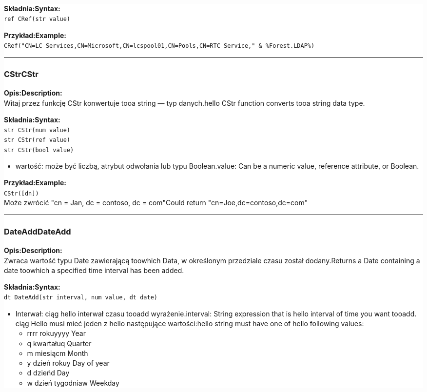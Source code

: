 <span data-ttu-id="e97e0-454">**Składnia:**</span><span class="sxs-lookup"><span data-stu-id="e97e0-454">**Syntax:**</span></span>  
`ref CRef(str value)`

<span data-ttu-id="e97e0-455">**Przykład:**</span><span class="sxs-lookup"><span data-stu-id="e97e0-455">**Example:**</span></span>  
`CRef("CN=LC Services,CN=Microsoft,CN=lcspool01,CN=Pools,CN=RTC Service," & %Forest.LDAP%)`

- - -
### <a name="cstr"></a><span data-ttu-id="e97e0-456">CStr</span><span class="sxs-lookup"><span data-stu-id="e97e0-456">CStr</span></span>
<span data-ttu-id="e97e0-457">**Opis:**</span><span class="sxs-lookup"><span data-stu-id="e97e0-457">**Description:**</span></span>  
<span data-ttu-id="e97e0-458">Witaj przez funkcję CStr konwertuje tooa string — typ danych.</span><span class="sxs-lookup"><span data-stu-id="e97e0-458">hello CStr function converts tooa string data type.</span></span>

<span data-ttu-id="e97e0-459">**Składnia:**</span><span class="sxs-lookup"><span data-stu-id="e97e0-459">**Syntax:**</span></span>  
`str CStr(num value)`  
`str CStr(ref value)`  
`str CStr(bool value)`  

* <span data-ttu-id="e97e0-460">wartość: może być liczbą, atrybut odwołania lub typu Boolean.</span><span class="sxs-lookup"><span data-stu-id="e97e0-460">value: Can be a numeric value, reference attribute, or Boolean.</span></span>

<span data-ttu-id="e97e0-461">**Przykład:**</span><span class="sxs-lookup"><span data-stu-id="e97e0-461">**Example:**</span></span>  
`CStr([dn])`  
<span data-ttu-id="e97e0-462">Może zwrócić "cn = Jan, dc = contoso, dc = com"</span><span class="sxs-lookup"><span data-stu-id="e97e0-462">Could return "cn=Joe,dc=contoso,dc=com"</span></span>

- - -
### <a name="dateadd"></a><span data-ttu-id="e97e0-463">DateAdd</span><span class="sxs-lookup"><span data-stu-id="e97e0-463">DateAdd</span></span>
<span data-ttu-id="e97e0-464">**Opis:**</span><span class="sxs-lookup"><span data-stu-id="e97e0-464">**Description:**</span></span>  
<span data-ttu-id="e97e0-465">Zwraca wartość typu Date zawierającą toowhich Data, w określonym przedziale czasu został dodany.</span><span class="sxs-lookup"><span data-stu-id="e97e0-465">Returns a Date containing a date toowhich a specified time interval has been added.</span></span>

<span data-ttu-id="e97e0-466">**Składnia:**</span><span class="sxs-lookup"><span data-stu-id="e97e0-466">**Syntax:**</span></span>  
`dt DateAdd(str interval, num value, dt date)`

* <span data-ttu-id="e97e0-467">Interwał: ciąg hello interwał czasu tooadd wyrażenie.</span><span class="sxs-lookup"><span data-stu-id="e97e0-467">interval: String expression that is hello interval of time you want tooadd.</span></span> <span data-ttu-id="e97e0-468">ciąg Hello musi mieć jeden z hello następujące wartości:</span><span class="sxs-lookup"><span data-stu-id="e97e0-468">hello string must have one of hello following values:</span></span>
  * <span data-ttu-id="e97e0-469">rrrr roku</span><span class="sxs-lookup"><span data-stu-id="e97e0-469">yyyy Year</span></span>
  * <span data-ttu-id="e97e0-470">q kwartału</span><span class="sxs-lookup"><span data-stu-id="e97e0-470">q Quarter</span></span>
  * <span data-ttu-id="e97e0-471">m miesiąc</span><span class="sxs-lookup"><span data-stu-id="e97e0-471">m Month</span></span>
  * <span data-ttu-id="e97e0-472">y dzień roku</span><span class="sxs-lookup"><span data-stu-id="e97e0-472">y Day of year</span></span>
  * <span data-ttu-id="e97e0-473">d dzień</span><span class="sxs-lookup"><span data-stu-id="e97e0-473">d Day</span></span>
  * <span data-ttu-id="e97e0-474">w dzień tygodnia</span><span class="sxs-lookup"><span data-stu-id="e97e0-474">w Weekday</span></span>